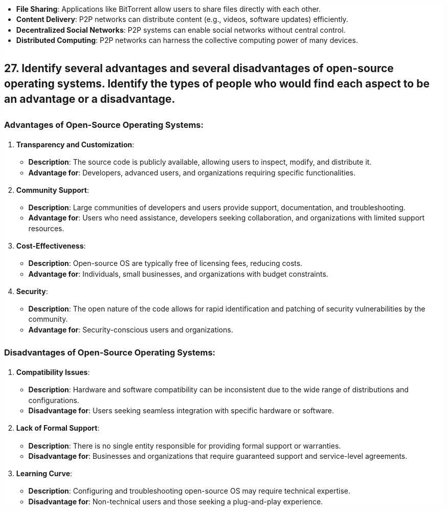 - **File Sharing**: Applications like BitTorrent allow users to share files directly with each other.
- **Content Delivery**: P2P networks can distribute content (e.g., videos, software updates) efficiently.
- **Decentralized Social Networks**: P2P systems can enable social networks without central control.
- **Distributed Computing**: P2P networks can harness the collective computing power of many devices.

## 27. Identify several advantages and several disadvantages of open-source operating systems. Identify the types of people who would find each aspect to be an advantage or a disadvantage.

### Advantages of Open-Source Operating Systems:

1. **Transparency and Customization**:
   - **Description**: The source code is publicly available, allowing users to inspect, modify, and distribute it.
   - **Advantage for**: Developers, advanced users, and organizations requiring specific functionalities.

2. **Community Support**:
   - **Description**: Large communities of developers and users provide support, documentation, and troubleshooting.
   - **Advantage for**: Users who need assistance, developers seeking collaboration, and organizations with limited support resources.

3. **Cost-Effectiveness**:
   - **Description**: Open-source OS are typically free of licensing fees, reducing costs.
   - **Advantage for**: Individuals, small businesses, and organizations with budget constraints.

4. **Security**:
   - **Description**: The open nature of the code allows for rapid identification and patching of security vulnerabilities by the community.
   - **Advantage for**: Security-conscious users and organizations.

### Disadvantages of Open-Source Operating Systems:

1. **Compatibility Issues**:
   - **Description**: Hardware and software compatibility can be inconsistent due to the wide range of distributions and configurations.
   - **Disadvantage for**: Users seeking seamless integration with specific hardware or software.

2. **Lack of Formal Support**:
   - **Description**: There is no single entity responsible for providing formal support or warranties.
   - **Disadvantage for**: Businesses and organizations that require guaranteed support and service-level agreements.

3. **Learning Curve**:
   - **Description**: Configuring and troubleshooting open-source OS may require technical expertise.
   - **Disadvantage for**: Non-technical users and those seeking a plug-and-play experience.
